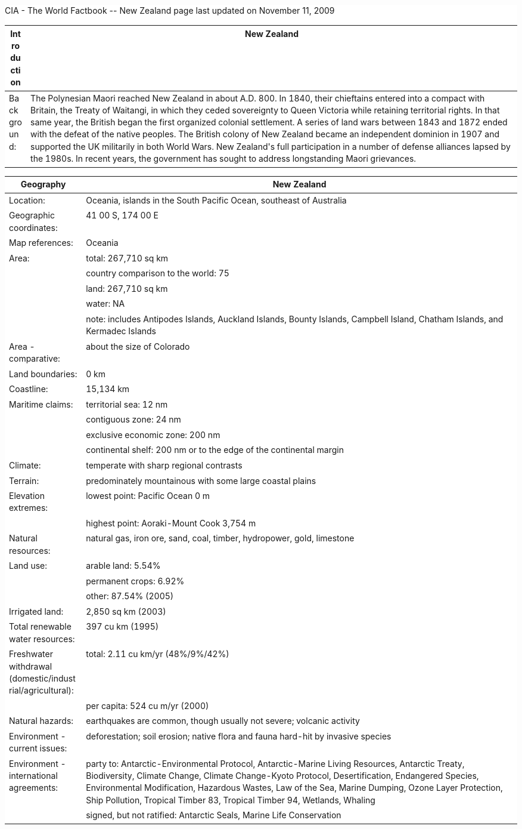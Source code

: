 CIA - The World Factbook -- New Zealand
page last updated on November 11, 2009


| Introduction | New Zealand |
| --- | --- |
| Background: | The Polynesian Maori reached New Zealand in about A.D. 800. In 1840, their chieftains entered into a compact with Britain, the Treaty of Waitangi, in which they ceded sovereignty to Queen Victoria while retaining territorial rights. In that same year, the British began the first organized colonial settlement. A series of land wars between 1843 and 1872 ended with the defeat of the native peoples. The British colony of New Zealand became an independent dominion in 1907 and supported the UK militarily in both World Wars. New Zealand's full participation in a number of defense alliances lapsed by the 1980s. In recent years, the government has sought to address longstanding Maori grievances. |


| Geography | New Zealand |
| --- | --- |
| Location: | Oceania, islands in the South Pacific Ocean, southeast of Australia |
| Geographic coordinates: | 41 00 S, 174 00 E |
| Map references: | Oceania |
| Area: | total: 267,710 sq km |
| | country comparison to the world: 75 |
| | land: 267,710 sq km |
| | water: NA |
| | note: includes Antipodes Islands, Auckland Islands, Bounty Islands, Campbell Island, Chatham Islands, and Kermadec Islands |
| Area - comparative: | about the size of Colorado |
| Land boundaries: | 0 km |
| Coastline: | 15,134 km |
| Maritime claims: | territorial sea: 12 nm |
| | contiguous zone: 24 nm |
| | exclusive economic zone: 200 nm |
| | continental shelf: 200 nm or to the edge of the continental margin |
| Climate: | temperate with sharp regional contrasts |
| Terrain: | predominately mountainous with some large coastal plains |
| Elevation extremes: | lowest point: Pacific Ocean 0 m |
| | highest point: Aoraki-Mount Cook 3,754 m |
| Natural resources: | natural gas, iron ore, sand, coal, timber, hydropower, gold, limestone |
| Land use: | arable land: 5.54% |
| | permanent crops: 6.92% |
| | other: 87.54% (2005) |
| Irrigated land: | 2,850 sq km (2003) |
| Total renewable water resources: | 397 cu km (1995) |
| Freshwater withdrawal (domestic/industrial/agricultural): | total: 2.11 cu km/yr (48%/9%/42%) |
| | per capita: 524 cu m/yr (2000) |
| Natural hazards: | earthquakes are common, though usually not severe; volcanic activity |
| Environment - current issues: | deforestation; soil erosion; native flora and fauna hard-hit by invasive species |
| Environment - international agreements: | party to: Antarctic-Environmental Protocol, Antarctic-Marine Living Resources, Antarctic Treaty, Biodiversity, Climate Change, Climate Change-Kyoto Protocol, Desertification, Endangered Species, Environmental Modification, Hazardous Wastes, Law of the Sea, Marine Dumping, Ozone Layer Protection, Ship Pollution, Tropical Timber 83, Tropical Timber 94, Wetlands, Whaling |
| | signed, but not ratified: Antarctic Seals, Marine Life Conservation |